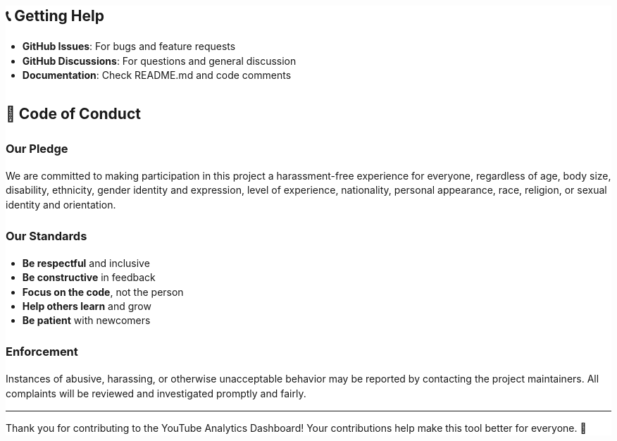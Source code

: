 ## 📞 Getting Help

- **GitHub Issues**: For bugs and feature requests
- **GitHub Discussions**: For questions and general discussion
- **Documentation**: Check README.md and code comments

## 📜 Code of Conduct

### Our Pledge
We are committed to making participation in this project a harassment-free experience for everyone, regardless of age, body size, disability, ethnicity, gender identity and expression, level of experience, nationality, personal appearance, race, religion, or sexual identity and orientation.

### Our Standards
- **Be respectful** and inclusive
- **Be constructive** in feedback
- **Focus on the code**, not the person
- **Help others learn** and grow
- **Be patient** with newcomers

### Enforcement
Instances of abusive, harassing, or otherwise unacceptable behavior may be reported by contacting the project maintainers. All complaints will be reviewed and investigated promptly and fairly.

---

Thank you for contributing to the YouTube Analytics Dashboard! Your contributions help make this tool better for everyone. 🚀